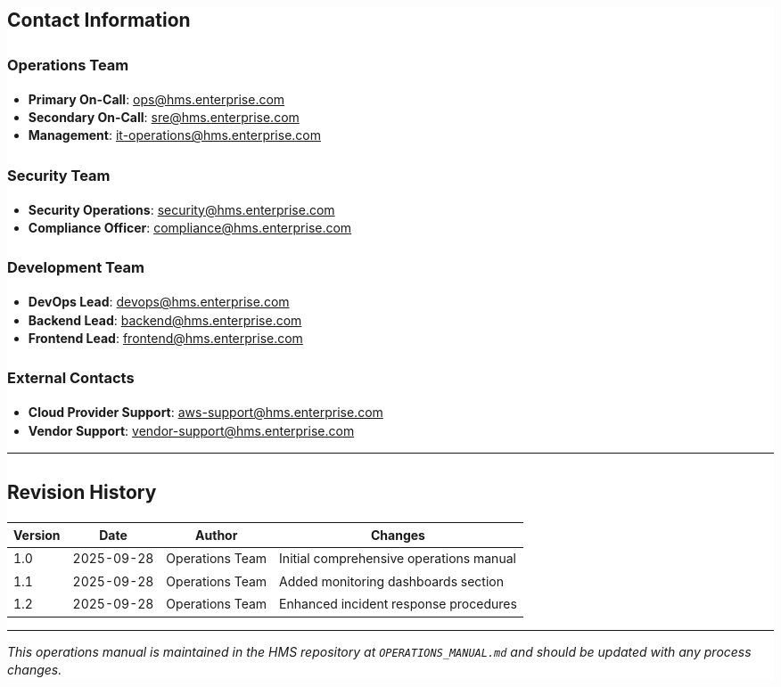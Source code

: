 
## Contact Information

### Operations Team
- **Primary On-Call**: ops@hms.enterprise.com
- **Secondary On-Call**: sre@hms.enterprise.com
- **Management**: it-operations@hms.enterprise.com

### Security Team
- **Security Operations**: security@hms.enterprise.com
- **Compliance Officer**: compliance@hms.enterprise.com

### Development Team
- **DevOps Lead**: devops@hms.enterprise.com
- **Backend Lead**: backend@hms.enterprise.com
- **Frontend Lead**: frontend@hms.enterprise.com

### External Contacts
- **Cloud Provider Support**: aws-support@hms.enterprise.com
- **Vendor Support**: vendor-support@hms.enterprise.com

---

## Revision History

| Version | Date | Author | Changes |
|---------|------|--------|---------|
| 1.0 | 2025-09-28 | Operations Team | Initial comprehensive operations manual |
| 1.1 | 2025-09-28 | Operations Team | Added monitoring dashboards section |
| 1.2 | 2025-09-28 | Operations Team | Enhanced incident response procedures |

---

*This operations manual is maintained in the HMS repository at `OPERATIONS_MANUAL.md` and should be updated with any process changes.*
